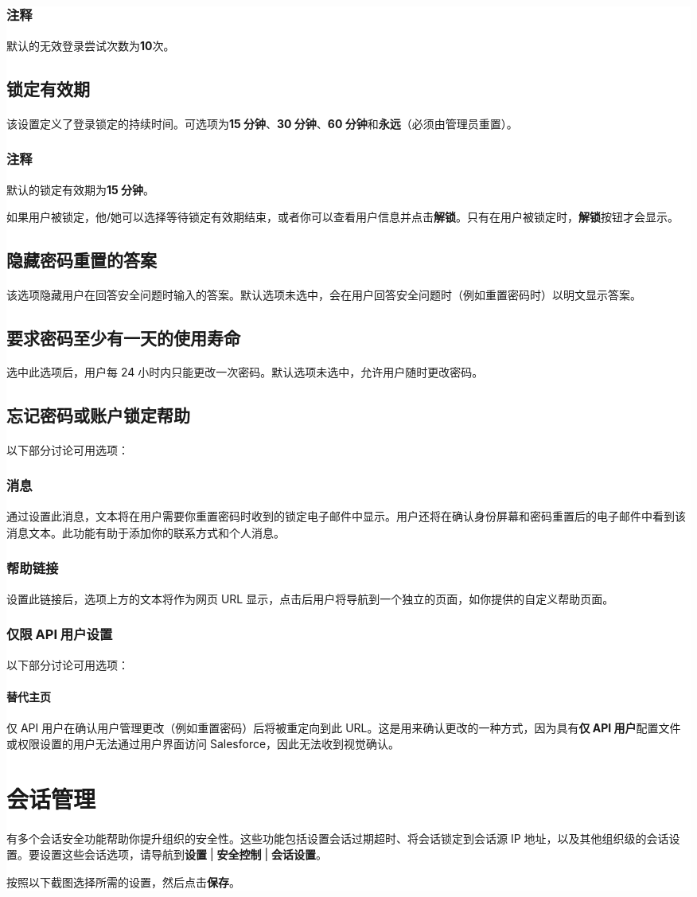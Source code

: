 ### 注释

默认的无效登录尝试次数为**10**次。

## 锁定有效期

该设置定义了登录锁定的持续时间。可选项为**15 分钟**、**30 分钟**、**60 分钟**和**永远**（必须由管理员重置）。

### 注释

默认的锁定有效期为**15 分钟**。

如果用户被锁定，他/她可以选择等待锁定有效期结束，或者你可以查看用户信息并点击**解锁**。只有在用户被锁定时，**解锁**按钮才会显示。

## 隐藏密码重置的答案

该选项隐藏用户在回答安全问题时输入的答案。默认选项未选中，会在用户回答安全问题时（例如重置密码时）以明文显示答案。

## 要求密码至少有一天的使用寿命

选中此选项后，用户每 24 小时内只能更改一次密码。默认选项未选中，允许用户随时更改密码。

## 忘记密码或账户锁定帮助

以下部分讨论可用选项：

### 消息

通过设置此消息，文本将在用户需要你重置密码时收到的锁定电子邮件中显示。用户还将在确认身份屏幕和密码重置后的电子邮件中看到该消息文本。此功能有助于添加你的联系方式和个人消息。

### 帮助链接

设置此链接后，选项上方的文本将作为网页 URL 显示，点击后用户将导航到一个独立的页面，如你提供的自定义帮助页面。

### 仅限 API 用户设置

以下部分讨论可用选项：

#### 替代主页

仅 API 用户在确认用户管理更改（例如重置密码）后将被重定向到此 URL。这是用来确认更改的一种方式，因为具有**仅 API 用户**配置文件或权限设置的用户无法通过用户界面访问 Salesforce，因此无法收到视觉确认。

# 会话管理

有多个会话安全功能帮助你提升组织的安全性。这些功能包括设置会话过期超时、将会话锁定到会话源 IP 地址，以及其他组织级的会话设置。要设置这些会话选项，请导航到**设置** | **安全控制** | **会话设置**。

按照以下截图选择所需的设置，然后点击**保存**。
